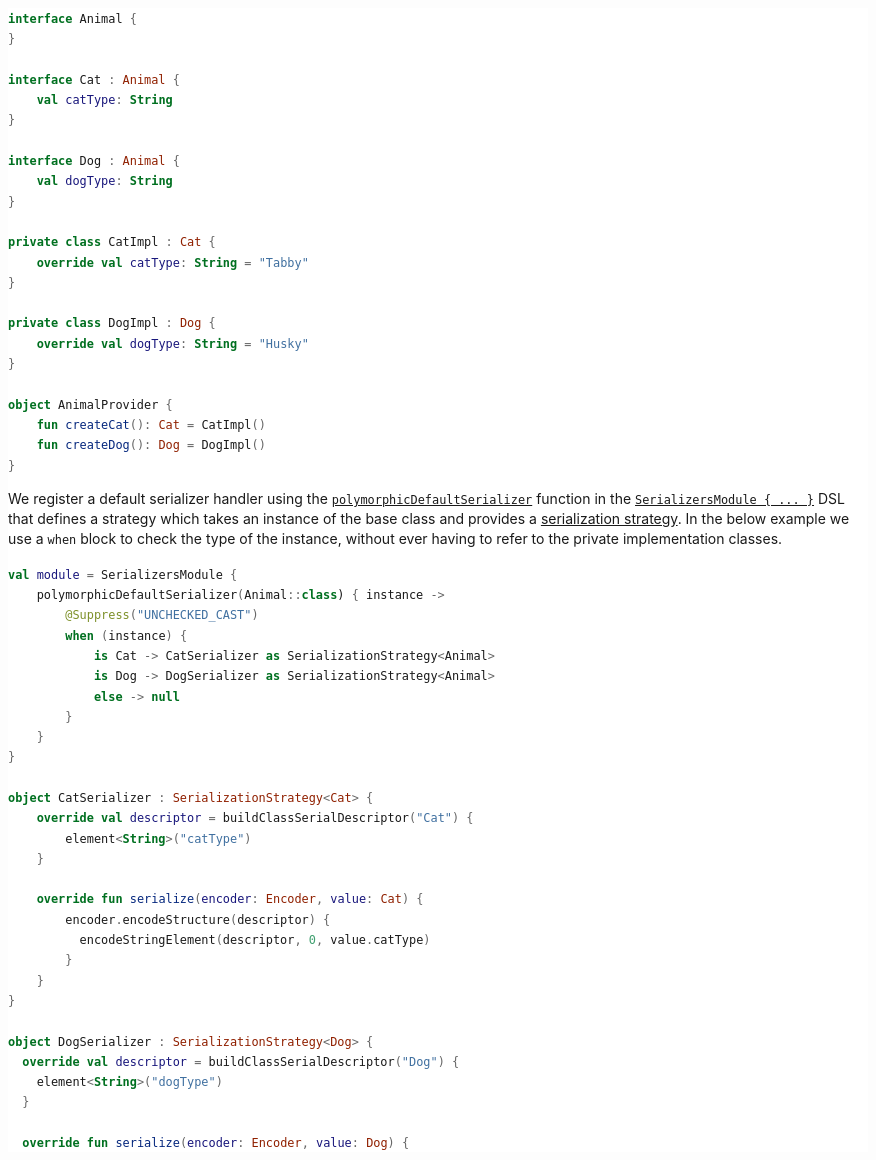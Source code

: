 

```kotlin
interface Animal {
}

interface Cat : Animal {
    val catType: String
}

interface Dog : Animal {
    val dogType: String
}

private class CatImpl : Cat {
    override val catType: String = "Tabby"
}

private class DogImpl : Dog {
    override val dogType: String = "Husky"
}

object AnimalProvider {
    fun createCat(): Cat = CatImpl()
    fun createDog(): Dog = DogImpl()
}
```

We register a default serializer handler using the [`polymorphicDefaultSerializer`][SerializersModuleBuilder.polymorphicDefaultSerializer] function in
the [`SerializersModule { ... }`][SerializersModuleBuilder] DSL that defines a strategy which takes an instance of the base class and
provides a [serialization strategy][SerializationStrategy]. In the below example we use a `when` block to check the type of the
instance, without ever having to refer to the private implementation classes.

```kotlin
val module = SerializersModule {
    polymorphicDefaultSerializer(Animal::class) { instance ->
        @Suppress("UNCHECKED_CAST")
        when (instance) {
            is Cat -> CatSerializer as SerializationStrategy<Animal>
            is Dog -> DogSerializer as SerializationStrategy<Animal>
            else -> null
        }
    }
}

object CatSerializer : SerializationStrategy<Cat> {
    override val descriptor = buildClassSerialDescriptor("Cat") {
        element<String>("catType")
    }
  
    override fun serialize(encoder: Encoder, value: Cat) {
        encoder.encodeStructure(descriptor) {
          encodeStringElement(descriptor, 0, value.catType)
        }
    }
}

object DogSerializer : SerializationStrategy<Dog> {
  override val descriptor = buildClassSerialDescriptor("Dog") {
    element<String>("dogType")
  }

  override fun serialize(encoder: Encoder, value: Dog) {
```

[SerialName]: https://kotlinlang.org/api/kotlinx.serialization/kotlinx-serialization-core/kotlinx.serialization/-serial-name/index.html
[PolymorphicSerializer]: https://kotlinlang.org/api/kotlinx.serialization/kotlinx-serialization-core/kotlinx.serialization/-polymorphic-serializer/index.html
[Serializable]: https://kotlinlang.org/api/kotlinx.serialization/kotlinx-serialization-core/kotlinx.serialization/-serializable/index.html
[Polymorphic]: https://kotlinlang.org/api/kotlinx.serialization/kotlinx-serialization-core/kotlinx.serialization/-polymorphic/index.html
[DeserializationStrategy]: https://kotlinlang.org/api/kotlinx.serialization/kotlinx-serialization-core/kotlinx.serialization/-deserialization-strategy/index.html
[SerializationStrategy]: https://kotlinlang.org/api/kotlinx.serialization/kotlinx-serialization-core/kotlinx.serialization/-serialization-strategy/index.html
[SerializersModule]: https://kotlinlang.org/api/kotlinx.serialization/kotlinx-serialization-core/kotlinx.serialization.modules/-serializers-module/index.html
[SerializersModule()]: https://kotlinlang.org/api/kotlinx.serialization/kotlinx-serialization-core/kotlinx.serialization.modules/-serializers-module.html
[_polymorphic]: https://kotlinlang.org/api/kotlinx.serialization/kotlinx-serialization-core/kotlinx.serialization.modules/polymorphic.html
[subclass]: https://kotlinlang.org/api/kotlinx.serialization/kotlinx-serialization-core/kotlinx.serialization.modules/subclass.html
[plus]: https://kotlinlang.org/api/kotlinx.serialization/kotlinx-serialization-core/kotlinx.serialization.modules/plus.html
[SerializersModuleBuilder.include]: https://kotlinlang.org/api/kotlinx.serialization/kotlinx-serialization-core/kotlinx.serialization.modules/-serializers-module-builder/include.html
[PolymorphicModuleBuilder.defaultDeserializer]: https://kotlinlang.org/api/kotlinx.serialization/kotlinx-serialization-core/kotlinx.serialization.modules/-polymorphic-module-builder/default-deserializer.html
[PolymorphicModuleBuilder]: https://kotlinlang.org/api/kotlinx.serialization/kotlinx-serialization-core/kotlinx.serialization.modules/-polymorphic-module-builder/index.html
[SerializersModuleBuilder.polymorphicDefaultSerializer]: https://kotlinlang.org/api/kotlinx.serialization/kotlinx-serialization-core/kotlinx.serialization.modules/-serializers-module-builder/polymorphic-default-serializer.html
[SerializersModuleBuilder]: https://kotlinlang.org/api/kotlinx.serialization/kotlinx-serialization-core/kotlinx.serialization.modules/-serializers-module-builder/index.html
[Json.encodeToString]: https://kotlinlang.org/api/kotlinx.serialization/kotlinx-serialization-json/kotlinx.serialization.json/-json/encode-to-string.html
[Json]: https://kotlinlang.org/api/kotlinx.serialization/kotlinx-serialization-json/kotlinx.serialization.json/-json/index.html